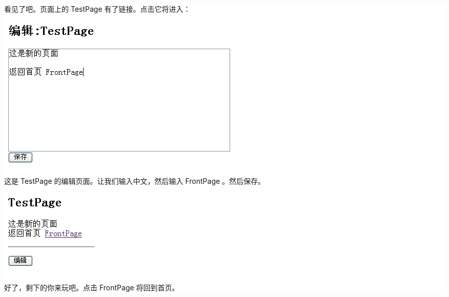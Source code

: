 看见了吧。页面上的 TestPage 有了链接。点击它将进入：

![](./chapter0604.png)

这是 TestPage 的编辑页面。让我们输入中文，然后输入 FrontPage 。然后保存。

![](./chapter0605.png)

好了，剩下的你来玩吧。点击 FrontPage 将回到首页。
